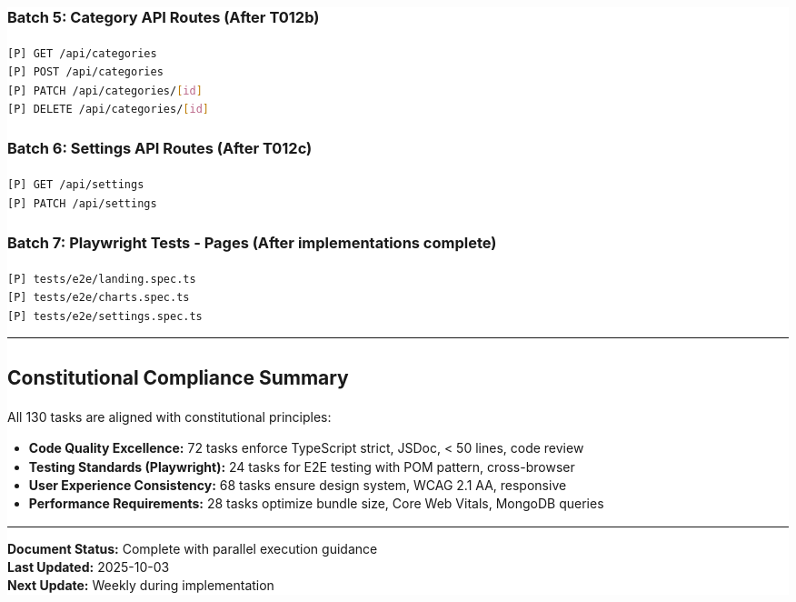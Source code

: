 ### Batch 5: Category API Routes (After T012b)

```bash
[P] GET /api/categories
[P] POST /api/categories
[P] PATCH /api/categories/[id]
[P] DELETE /api/categories/[id]
```

### Batch 6: Settings API Routes (After T012c)

```bash
[P] GET /api/settings
[P] PATCH /api/settings
```

### Batch 7: Playwright Tests - Pages (After implementations complete)

```bash
[P] tests/e2e/landing.spec.ts
[P] tests/e2e/charts.spec.ts
[P] tests/e2e/settings.spec.ts
```

---

## Constitutional Compliance Summary

All 130 tasks are aligned with constitutional principles:

- **Code Quality Excellence:** 72 tasks enforce TypeScript strict, JSDoc, < 50 lines, code review
- **Testing Standards (Playwright):** 24 tasks for E2E testing with POM pattern, cross-browser
- **User Experience Consistency:** 68 tasks ensure design system, WCAG 2.1 AA, responsive
- **Performance Requirements:** 28 tasks optimize bundle size, Core Web Vitals, MongoDB queries

---

**Document Status:** Complete with parallel execution guidance  
**Last Updated:** 2025-10-03  
**Next Update:** Weekly during implementation
